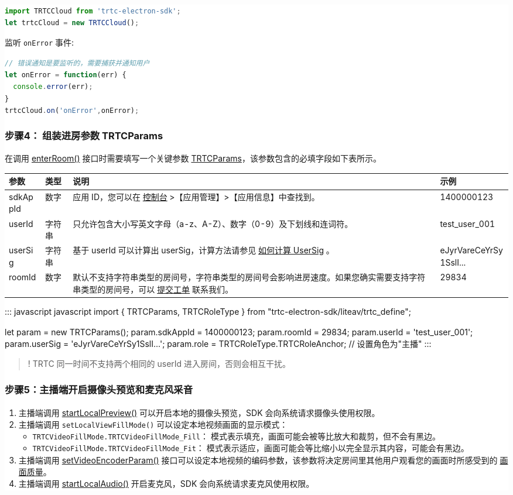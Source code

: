 ```javascript
import TRTCCloud from 'trtc-electron-sdk';
let trtcCloud = new TRTCCloud();
```

监听 `onError` 事件:

```javascript
// 错误通知是要监听的，需要捕获并通知用户
let onError = function(err) {
  console.error(err);
}
trtcCloud.on('onError',onError);
```

[](id:step4)
### 步骤4： 组装进房参数 TRTCParams

在调用 [enterRoom()](https://trtc-1252463788.file.myqcloud.com/electron_sdk/docs/TRTCCloud.html#enterRoom) 接口时需要填写一个关键参数 [TRTCParams](https://trtc-1252463788.file.myqcloud.com/electron_sdk/docs/TRTCParams.html)，该参数包含的必填字段如下表所示。

| 参数     | 类型   | 说明                                                         | 示例                   |
| :------- | :----- | :----------------------------------------------------------- | :--------------------- |
| sdkAppId | 数字   | 应用 ID，您可以在 [控制台](https://console.cloud.tencent.com/trtc/app) >【应用管理】>【应用信息】中查找到。 | 1400000123             |
| userId   | 字符串 | 只允许包含大小写英文字母（a-z、A-Z）、数字（0-9）及下划线和连词符。 | test_user_001|
| userSig  | 字符串 | 基于 userId 可以计算出 userSig，计算方法请参见 [如何计算 UserSig](https://cloud.tencent.com/document/product/647/17275) 。 | eJyrVareCeYrSy1SslI... |
| roomId   | 数字   | 默认不支持字符串类型的房间号，字符串类型的房间号会影响进房速度。如果您确实需要支持字符串类型的房间号，可以 [提交工单](https://console.cloud.tencent.com/workorder/category) 联系我们。 | 29834  |

<dx-codeblock>
::: javascript javascript
import {
  TRTCParams,
  TRTCRoleType 
} from "trtc-electron-sdk/liteav/trtc_define";

let param = new TRTCParams();
param.sdkAppId = 1400000123;
param.roomId = 29834;
param.userId = 'test_user_001';
param.userSig = 'eJyrVareCeYrSy1SslI...';
param.role = TRTCRoleType.TRTCRoleAnchor; // 设置角色为"主播"
:::
</dx-codeblock>

>! TRTC 同一时间不支持两个相同的 userId 进入房间，否则会相互干扰。

[](id:step5)
### 步骤5：主播端开启摄像头预览和麦克风采音
1.  主播端调用 [startLocalPreview()](https://trtc-1252463788.file.myqcloud.com/electron_sdk/docs/TRTCCloud.html#startLocalPreview) 可以开启本地的摄像头预览，SDK 会向系统请求摄像头使用权限。
2.  主播端调用 `setLocalViewFillMode()` 可以设定本地视频画面的显示模式：
    -   `TRTCVideoFillMode.TRTCVideoFillMode_Fill`： 模式表示填充，画面可能会被等比放大和裁剪，但不会有黑边。
    -   `TRTCVideoFillMode.TRTCVideoFillMode_Fit`： 模式表示适应，画面可能会等比缩小以完全显示其内容，可能会有黑边。
3.  主播端调用 [setVideoEncoderParam()](https://trtc-1252463788.file.myqcloud.com/electron_sdk/docs/TRTCCloud.html#setVideoEncoderParam) 接口可以设定本地视频的编码参数，该参数将决定房间里其他用户观看您的画面时所感受到的 [画面质量](https://cloud.tencent.com/document/product/647/32236)。
4.  主播端调用 [startLocalAudio()](https://trtc-1252463788.file.myqcloud.com/electron_sdk/docs/TRTCCloud.html#startLocalAudio) 开启麦克风，SDK 会向系统请求麦克风使用权限。
